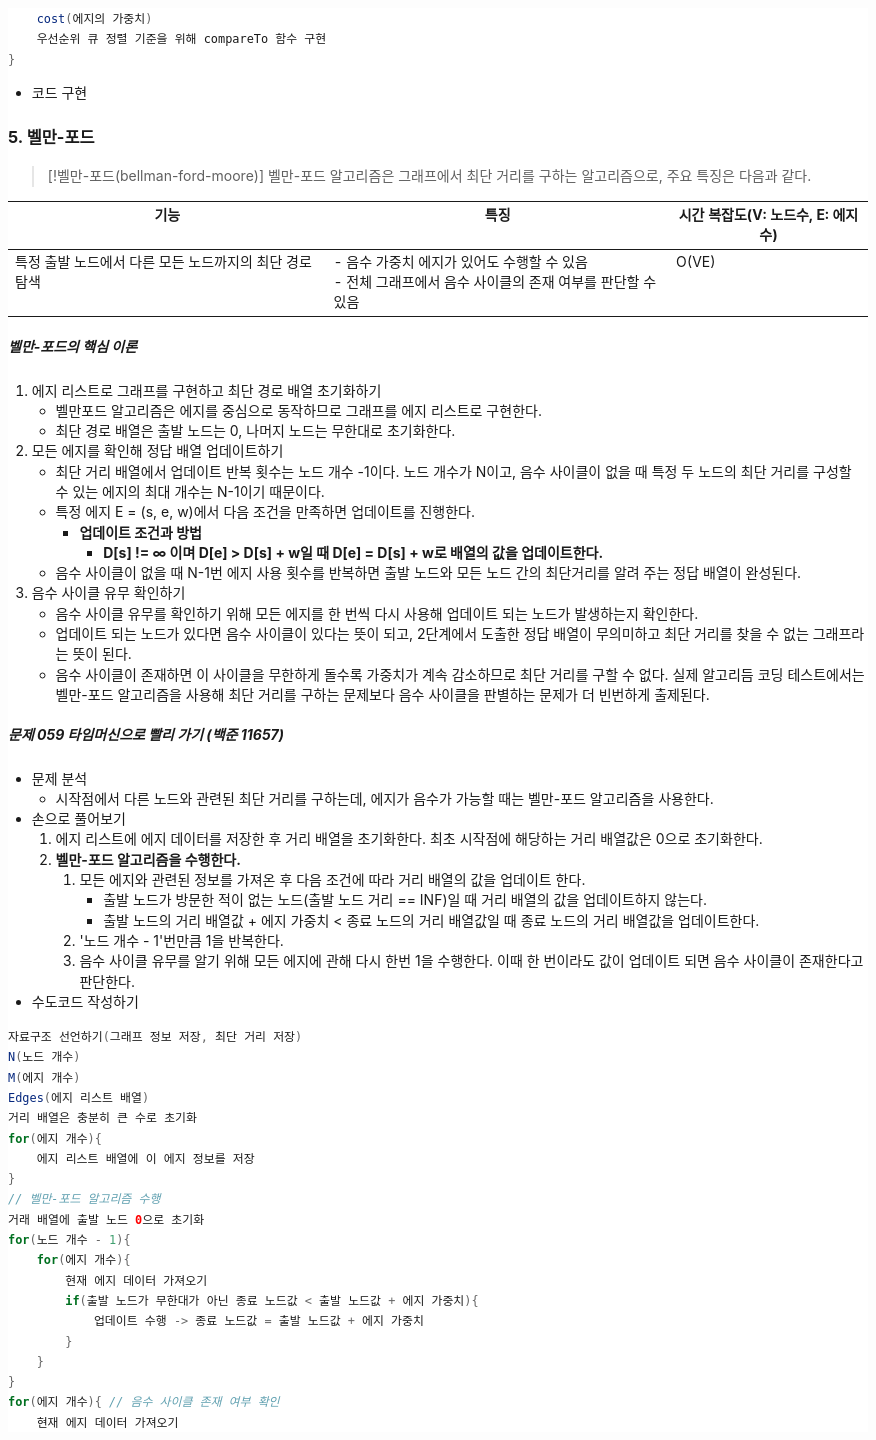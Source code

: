 ```java
	cost(에지의 가중치)
	우선순위 큐 정렬 기준을 위해 compareTo 함수 구현
}
```
- 코드 구현

### 5. 벨만-포드
>[!벨만-포드(bellman-ford-moore)]
>벨만-포드 알고리즘은 그래프에서 최단 거리를 구하는 알고리즘으로, 주요 특징은 다음과 같다.

| 기능                              | 특징                                                              | 시간 복잡도(V: 노드수, E: 에지수) |
| --------------------------------------- | --------------------------------------------------------- | ---------------------- |
| 특정 출발 노드에서 다른 모든 노드까지의 최단 경로 탐색 | - 음수 가중치 에지가 있어도 수행할 수 있음<br>- 전체 그래프에서 음수 사이클의 존재 여부를 판단할 수 있음 | O(VE)                  |
##### 벨만-포드의 핵심 이론
1. 에지 리스트로 그래프를 구현하고 최단 경로 배열 초기화하기
	- 벨만포드 알고리즘은 에지를 중심으로 동작하므로 그래프를 에지 리스트로 구현한다.
	-  최단 경로 배열은 출발 노드는 0, 나머지 노드는 무한대로 초기화한다.
2. 모든 에지를 확인해 정답 배열 업데이트하기
	-  최단 거리 배열에서 업데이트 반복 횟수는 노드 개수 -1이다. 노드 개수가 N이고, 음수 사이클이 없을 때 특정 두 노드의 최단 거리를 구성할 수 있는 에지의 최대 개수는 N-1이기 때문이다.
	-  특정 에지 E = (s, e, w)에서 다음 조건을 만족하면 업데이트를 진행한다.
		-  **업데이트 조건과 방법**
			-  **D[s] != ∞ 이며 D[e] > D[s] + w일 때 D[e] = D[s] + w로 배열의 값을 업데이트한다.**
	- 음수 사이클이 없을 때 N-1번 에지 사용 횟수를 반복하면 출발 노드와 모든 노드 간의 최단거리를 알려 주는 정답 배열이 완성된다.
3. 음수 사이클 유무 확인하기
	- 음수 사이클 유무를 확인하기 위해 모든 에지를 한 번씩 다시 사용해 업데이트 되는 노드가 발생하는지 확인한다.
	- 업데이트 되는 노드가 있다면 음수 사이클이 있다는 뜻이 되고, 2단계에서 도출한 정답 배열이 무의미하고 최단 거리를 찾을 수 없는 그래프라는 뜻이 된다.
	- 음수 사이클이 존재하면 이 사이클을 무한하게 돌수록 가중치가 계속 감소하므로 최단 거리를 구할 수 없다.
실제 알고리듬 코딩 테스트에서는 벨만-포드 알고리즘을 사용해 최단 거리를 구하는 문제보다 음수 사이클을 판별하는 문제가 더 빈번하게 출제된다.

##### 문제 059 타임머신으로 빨리 가기 (백준 11657)
- 문제 분석
	- 시작점에서 다른 노드와 관련된 최단 거리를 구하는데, 에지가 음수가 가능할 때는 벨만-포드 알고리즘을 사용한다.
- 손으로 풀어보기
	1. 에지 리스트에 에지 데이터를 저장한 후 거리 배열을 초기화한다. 최초 시작점에 해당하는 거리 배열값은 0으로 초기화한다.
	2. **벨만-포드 알고리즘을 수행한다.**
		1. 모든 에지와 관련된 정보를 가져온 후 다음 조건에 따라 거리 배열의 값을 업데이트 한다.
			- 출발 노드가 방문한 적이 없는 노드(출발 노드 거리 == INF)일 때 거리 배열의 값을 업데이트하지 않는다.
			- 출발 노드의 거리 배열값 + 에지 가중치 < 종료 노드의 거리 배열값일 때 종료 노드의 거리 배열값을 업데이트한다.
		2. '노드 개수 - 1'번만큼 1을 반복한다.
		3. 음수 사이클 유무를 알기 위해 모든 에지에 관해 다시 한번 1을 수행한다. 이때 한 번이라도 값이 업데이트 되면 음수 사이클이 존재한다고 판단한다.
- 수도코드 작성하기
```java
자료구조 선언하기(그래프 정보 저장, 최단 거리 저장)
N(노드 개수)
M(에지 개수)
Edges(에지 리스트 배열)
거리 배열은 충분히 큰 수로 초기화
for(에지 개수){
	에지 리스트 배열에 이 에지 정보를 저장
}
// 벨만-포드 알고리즘 수행
거래 배열에 출발 노드 0으로 초기화
for(노드 개수 - 1){
	for(에지 개수){
		현재 에지 데이터 가져오기
		if(출발 노드가 무한대가 아닌 종료 노드값 < 출발 노드값 + 에지 가중치){
			업데이트 수행 -> 종료 노드값 = 출발 노드값 + 에지 가중치
		}
	}
}
for(에지 개수){ // 음수 사이클 존재 여부 확인
	현재 에지 데이터 가져오기
```